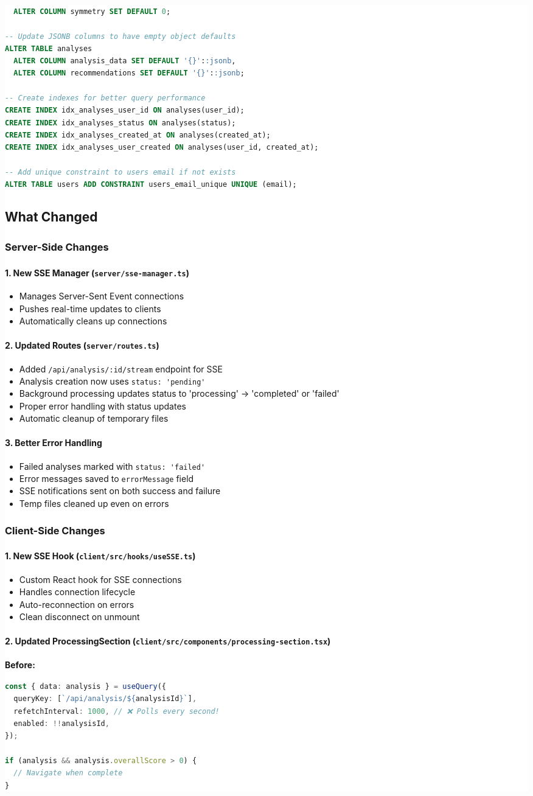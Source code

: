 ```sql
  ALTER COLUMN symmetry SET DEFAULT 0;

-- Update JSONB columns to have empty object defaults
ALTER TABLE analyses
  ALTER COLUMN analysis_data SET DEFAULT '{}'::jsonb,
  ALTER COLUMN recommendations SET DEFAULT '{}'::jsonb;

-- Create indexes for better query performance
CREATE INDEX idx_analyses_user_id ON analyses(user_id);
CREATE INDEX idx_analyses_status ON analyses(status);
CREATE INDEX idx_analyses_created_at ON analyses(created_at);
CREATE INDEX idx_analyses_user_created ON analyses(user_id, created_at);

-- Add unique constraint to users email if not exists
ALTER TABLE users ADD CONSTRAINT users_email_unique UNIQUE (email);
```

## What Changed

### Server-Side Changes

#### 1. New SSE Manager (`server/sse-manager.ts`)
- Manages Server-Sent Event connections
- Pushes real-time updates to clients
- Automatically cleans up connections

#### 2. Updated Routes (`server/routes.ts`)
- Added `/api/analysis/:id/stream` endpoint for SSE
- Analysis creation now uses `status: 'pending'`
- Background processing updates status to 'processing' → 'completed' or 'failed'
- Proper error handling with status updates
- Automatic cleanup of temporary files

#### 3. Better Error Handling
- Failed analyses marked with `status: 'failed'`
- Error messages saved to `errorMessage` field
- SSE notifications sent on both success and failure
- Temp files cleaned up even on errors

### Client-Side Changes

#### 1. New SSE Hook (`client/src/hooks/useSSE.ts`)
- Custom React hook for SSE connections
- Handles connection lifecycle
- Auto-reconnection on errors
- Clean disconnect on unmount

#### 2. Updated ProcessingSection (`client/src/components/processing-section.tsx`)
**Before:**
```typescript
const { data: analysis } = useQuery({
  queryKey: [`/api/analysis/${analysisId}`],
  refetchInterval: 1000, // ❌ Polls every second!
  enabled: !!analysisId,
});

if (analysis && analysis.overallScore > 0) {
  // Navigate when complete
}
```
